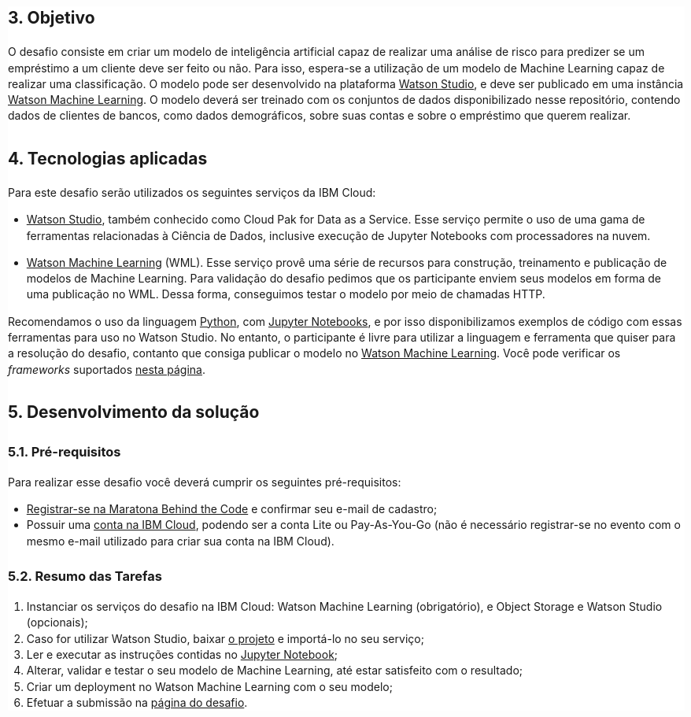 ## 3. Objetivo

O desafio consiste em criar um modelo de inteligência artificial capaz de realizar uma análise de risco para predizer se um empréstimo a um cliente deve ser feito ou não. Para isso, espera-se a utilização de um modelo de Machine Learning capaz de realizar uma classificação. O modelo pode ser desenvolvido na plataforma [Watson Studio](https://cloud.ibm.com/catalog/services/watson-studio), e deve ser publicado em uma instância [Watson Machine Learning](https://cloud.ibm.com/catalog/services/machine-learning). O modelo deverá ser treinado com os conjuntos de dados disponibilizado nesse repositório, contendo dados de clientes de bancos, como dados demográficos, sobre suas contas e sobre o empréstimo que querem realizar.

## 4. Tecnologias aplicadas

Para este desafio serão utilizados os seguintes serviços da IBM Cloud:

- [Watson Studio](https://cloud.ibm.com/catalog/services/watson-studio), também conhecido como Cloud Pak for Data as a Service. Esse serviço permite o uso de uma gama de ferramentas relacionadas à Ciência de Dados, inclusive execução de Jupyter Notebooks com processadores na nuvem.

- [Watson Machine Learning](https://cloud.ibm.com/catalog/services/machine-learning) (WML). Esse serviço provê uma série de recursos para construção, treinamento e publicação de modelos de Machine Learning. Para validação do desafio pedimos que os participante enviem seus modelos em forma de uma publicação no WML. Dessa forma, conseguimos testar o modelo por meio de chamadas HTTP.

Recomendamos o uso da linguagem [Python](https://www.python.org/), com [Jupyter Notebooks](https://jupyter.org/), e por isso disponibilizamos exemplos de código com essas ferramentas para uso no Watson Studio. No entanto, o participante é livre para utilizar a linguagem e ferramenta que quiser para a resolução do desafio, contanto que consiga publicar o modelo no [Watson Machine Learning](https://cloud.ibm.com/catalog/services/machine-learning). Você pode verificar os _frameworks_ suportados [nesta página](https://dataplatform.cloud.ibm.com/docs/content/wsj/analyze-data/pm_service_supported_frameworks.html?context=analytics&audience=wdp).

## 5. Desenvolvimento da solução

### 5.1. Pré-requisitos

Para realizar esse desafio você deverá cumprir os seguintes pré-requisitos:

- [Registrar-se na Maratona Behind the Code](https://maratona.dev/?register=true) e confirmar seu e-mail de cadastro;
- Possuir uma [conta na IBM Cloud](https://ibm.biz/Bdf8dW), podendo ser a conta Lite ou Pay-As-You-Go (não é necessário registrar-se no evento com o mesmo e-mail utilizado para criar sua conta na IBM Cloud).

### 5.2. Resumo das Tarefas

1. Instanciar os serviços do desafio na IBM Cloud: Watson Machine Learning (obrigatório), e Object Storage e Watson Studio (opcionais);
2. Caso for utilizar Watson Studio, baixar [o projeto](../../assets/project.zip) e importá-lo no seu serviço;
3. Ler e executar as instruções contidas no [Jupyter Notebook](../../assets/notebooks);
4. Alterar, validar e testar o seu modelo de Machine Learning, até estar satisfeito com o resultado;
5. Criar um deployment no Watson Machine Learning com o seu modelo;
6. Efetuar a submissão na [página do desafio](https://maratona.dev/challenge/1).
